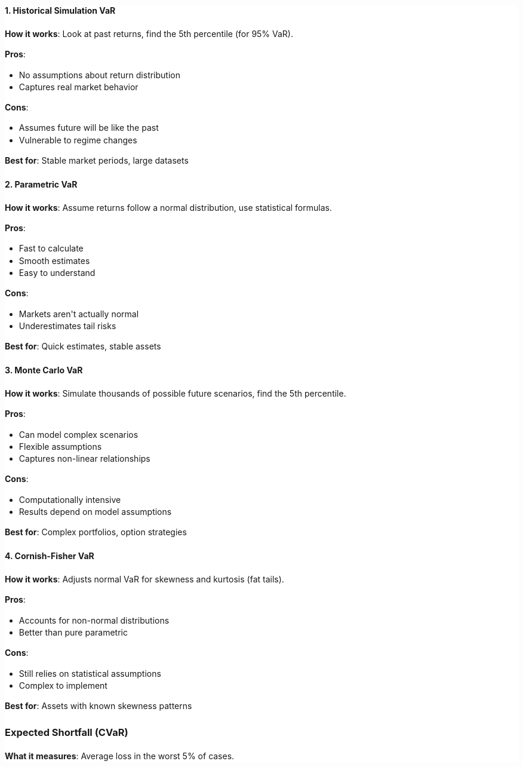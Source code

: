 #### **1. Historical Simulation VaR**
**How it works**: Look at past returns, find the 5th percentile (for 95% VaR).

**Pros**: 
- No assumptions about return distribution
- Captures real market behavior

**Cons**: 
- Assumes future will be like the past
- Vulnerable to regime changes

**Best for**: Stable market periods, large datasets

#### **2. Parametric VaR**
**How it works**: Assume returns follow a normal distribution, use statistical formulas.

**Pros**: 
- Fast to calculate
- Smooth estimates
- Easy to understand

**Cons**: 
- Markets aren't actually normal
- Underestimates tail risks

**Best for**: Quick estimates, stable assets

#### **3. Monte Carlo VaR**
**How it works**: Simulate thousands of possible future scenarios, find the 5th percentile.

**Pros**: 
- Can model complex scenarios
- Flexible assumptions
- Captures non-linear relationships

**Cons**: 
- Computationally intensive
- Results depend on model assumptions

**Best for**: Complex portfolios, option strategies

#### **4. Cornish-Fisher VaR**
**How it works**: Adjusts normal VaR for skewness and kurtosis (fat tails).

**Pros**: 
- Accounts for non-normal distributions
- Better than pure parametric

**Cons**: 
- Still relies on statistical assumptions
- Complex to implement

**Best for**: Assets with known skewness patterns

### **Expected Shortfall (CVaR)**
**What it measures**: Average loss in the worst 5% of cases.
